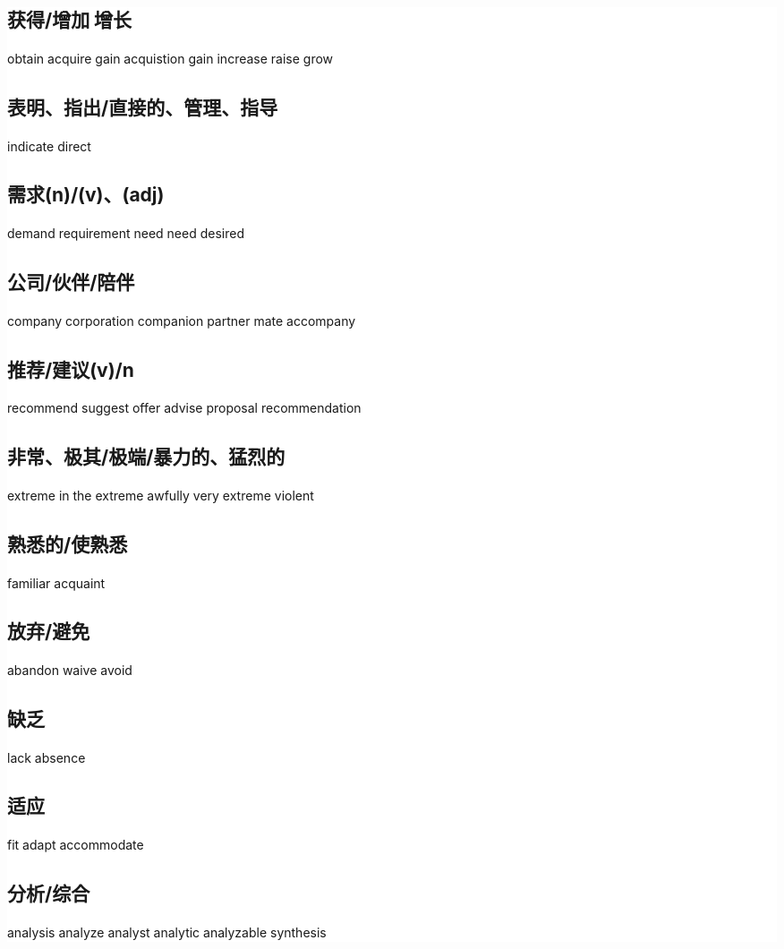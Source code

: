 ## 获得/增加 增长
obtain acquire gain acquistion
gain increase raise grow

## 表明、指出/直接的、管理、指导
indicate
direct

## 需求(n)/(v)、(adj)
demand requirement need
need desired

## 公司/伙伴/陪伴
company corporation 
companion partner mate
accompany

## 推荐/建议(v)/n 
recommend
suggest offer advise
proposal recommendation

## 非常、极其/极端/暴力的、猛烈的
extreme in the extreme awfully very
extreme
violent

## 熟悉的/使熟悉
familiar
acquaint

## 放弃/避免
abandon waive
avoid

## 缺乏
lack absence

## 适应
fit adapt accommodate

## 分析/综合 
analysis analyze analyst analytic analyzable
synthesis
